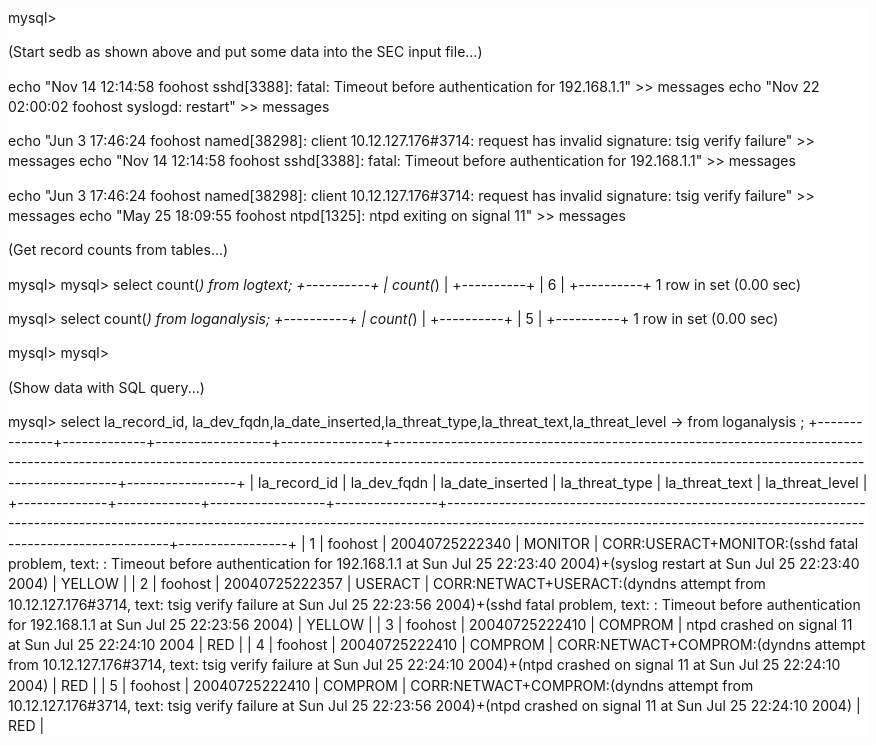 mysql>

  (Start sedb as shown above and put some data into the SEC input file...)

echo "Nov 14 12:14:58 foohost sshd[3388]: fatal: Timeout before authentication for 192.168.1.1" >> messages
echo "Nov 22 02:00:02 foohost syslogd: restart" >> messages

echo "Jun  3 17:46:24 foohost named[38298]: client 10.12.127.176#3714: request has invalid signature: tsig verify failure" >> messages
echo "Nov 14 12:14:58 foohost sshd[3388]: fatal: Timeout before authentication for 192.168.1.1" >> messages


echo "Jun  3 17:46:24 foohost named[38298]: client 10.12.127.176#3714: request has invalid signature: tsig verify failure" >> messages
echo "May 25 18:09:55 foohost ntpd[1325]: ntpd exiting on signal 11" >> messages



  (Get record counts from tables...)

mysql>
mysql> select count(*) from logtext;
+----------+
| count(*) |
+----------+
|        6 |
+----------+
1 row in set (0.00 sec)

mysql> select count(*) from loganalysis;
+----------+
| count(*) |
+----------+
|        5 |
+----------+
1 row in set (0.00 sec)

mysql>
mysql>
 
 
  (Show data with SQL query...)
  
  

mysql> select la_record_id, la_dev_fqdn,la_date_inserted,la_threat_type,la_threat_text,la_threat_level
    -> from loganalysis ;
+--------------+-------------+------------------+----------------+-------------------------------------------------------------------------------------------------------------------------------------------------------------------------------------------------------------------------------+-----------------+
| la_record_id | la_dev_fqdn | la_date_inserted | la_threat_type | la_threat_text                                                                                                                                                                                                                | la_threat_level |
+--------------+-------------+------------------+----------------+-------------------------------------------------------------------------------------------------------------------------------------------------------------------------------------------------------------------------------+-----------------+
|            1 | foohost     |   20040725222340 | MONITOR        | CORR:USERACT+MONITOR:(sshd fatal problem, text: : Timeout before authentication for 192.168.1.1 at Sun Jul 25 22:23:40 2004)+(syslog restart at Sun Jul 25 22:23:40 2004)                                                     | YELLOW          |
|            2 | foohost     |   20040725222357 | USERACT        | CORR:NETWACT+USERACT:(dyndns attempt from 10.12.127.176#3714, text:  tsig verify failure at Sun Jul 25 22:23:56 2004)+(sshd fatal problem, text: : Timeout before authentication for 192.168.1.1 at Sun Jul 25 22:23:56 2004) | YELLOW          |
|            3 | foohost     |   20040725222410 | COMPROM        | ntpd crashed on signal 11 at Sun Jul 25 22:24:10 2004                                                                                                                                                                         | RED             |
|            4 | foohost     |   20040725222410 | COMPROM        | CORR:NETWACT+COMPROM:(dyndns attempt from 10.12.127.176#3714, text:  tsig verify failure at Sun Jul 25 22:24:10 2004)+(ntpd crashed on signal 11 at Sun Jul 25 22:24:10 2004)                                                 | RED             |
|            5 | foohost     |   20040725222410 | COMPROM        | CORR:NETWACT+COMPROM:(dyndns attempt from 10.12.127.176#3714, text:  tsig verify failure at Sun Jul 25 22:23:56 2004)+(ntpd crashed on signal 11 at Sun Jul 25 22:24:10 2004)                                                 | RED             |
